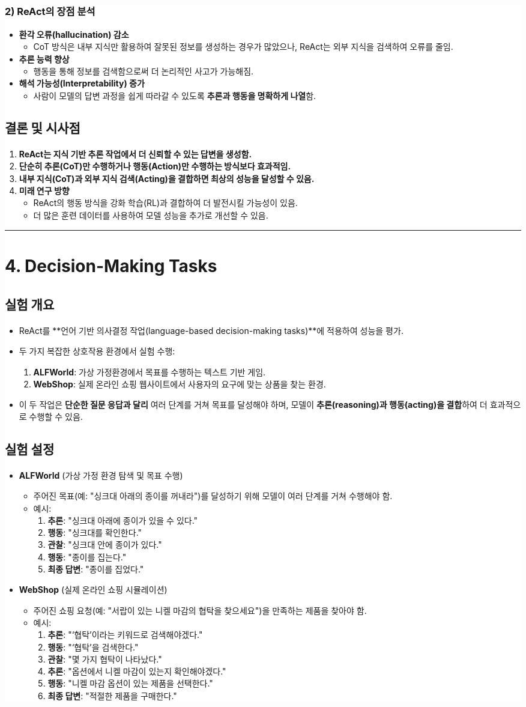 ### 2) ReAct의 장점 분석

- **환각 오류(hallucination) 감소**
  - CoT 방식은 내부 지식만 활용하여 잘못된 정보를 생성하는 경우가 많았으나, ReAct는 외부 지식을 검색하여 오류를 줄임.
- **추론 능력 향상**
  - 행동을 통해 정보를 검색함으로써 더 논리적인 사고가 가능해짐.
- **해석 가능성(Interpretability) 증가**
  - 사람이 모델의 답변 과정을 쉽게 따라갈 수 있도록 **추론과 행동을 명확하게 나열**함.

## 결론 및 시사점

1. **ReAct는 지식 기반 추론 작업에서 더 신뢰할 수 있는 답변을 생성함.**
2. **단순히 추론(CoT)만 수행하거나 행동(Action)만 수행하는 방식보다 효과적임.**
3. **내부 지식(CoT)과 외부 지식 검색(Acting)을 결합하면 최상의 성능을 달성할 수 있음.**
4. **미래 연구 방향**
   - ReAct의 행동 방식을 강화 학습(RL)과 결합하여 더 발전시킬 가능성이 있음.
   - 더 많은 훈련 데이터를 사용하여 모델 성능을 추가로 개선할 수 있음.

---

# 4. Decision-Making Tasks

## 실험 개요

- ReAct를 **언어 기반 의사결정 작업(language-based decision-making tasks)**에 적용하여 성능을 평가.
- 두 가지 복잡한 상호작용 환경에서 실험 수행:

  1. **ALFWorld**: 가상 가정환경에서 목표를 수행하는 텍스트 기반 게임.
  2. **WebShop**: 실제 온라인 쇼핑 웹사이트에서 사용자의 요구에 맞는 상품을 찾는 환경.

- 이 두 작업은 **단순한 질문 응답과 달리** 여러 단계를 거쳐 목표를 달성해야 하며, 모델이 **추론(reasoning)과 행동(acting)을 결합**하여 더 효과적으로 수행할 수 있음.

## 실험 설정

- **ALFWorld** (가상 가정 환경 탐색 및 목표 수행)

  - 주어진 목표(예: "싱크대 아래의 종이를 꺼내라")를 달성하기 위해 모델이 여러 단계를 거쳐 수행해야 함.
  - 예시:
    1. **추론**: "싱크대 아래에 종이가 있을 수 있다."
    2. **행동**: "싱크대를 확인한다."
    3. **관찰**: "싱크대 안에 종이가 있다."
    4. **행동**: "종이를 집는다."
    5. **최종 답변**: "종이를 집었다."

- **WebShop** (실제 온라인 쇼핑 시뮬레이션)
  - 주어진 쇼핑 요청(예: "서랍이 있는 니켈 마감의 협탁을 찾으세요")을 만족하는 제품을 찾아야 함.
  - 예시:
    1. **추론**: "‘협탁’이라는 키워드로 검색해야겠다."
    2. **행동**: "‘협탁’을 검색한다."
    3. **관찰**: "몇 가지 협탁이 나타났다."
    4. **추론**: "옵션에서 니켈 마감이 있는지 확인해야겠다."
    5. **행동**: "니켈 마감 옵션이 있는 제품을 선택한다."
    6. **최종 답변**: "적절한 제품을 구매한다."
